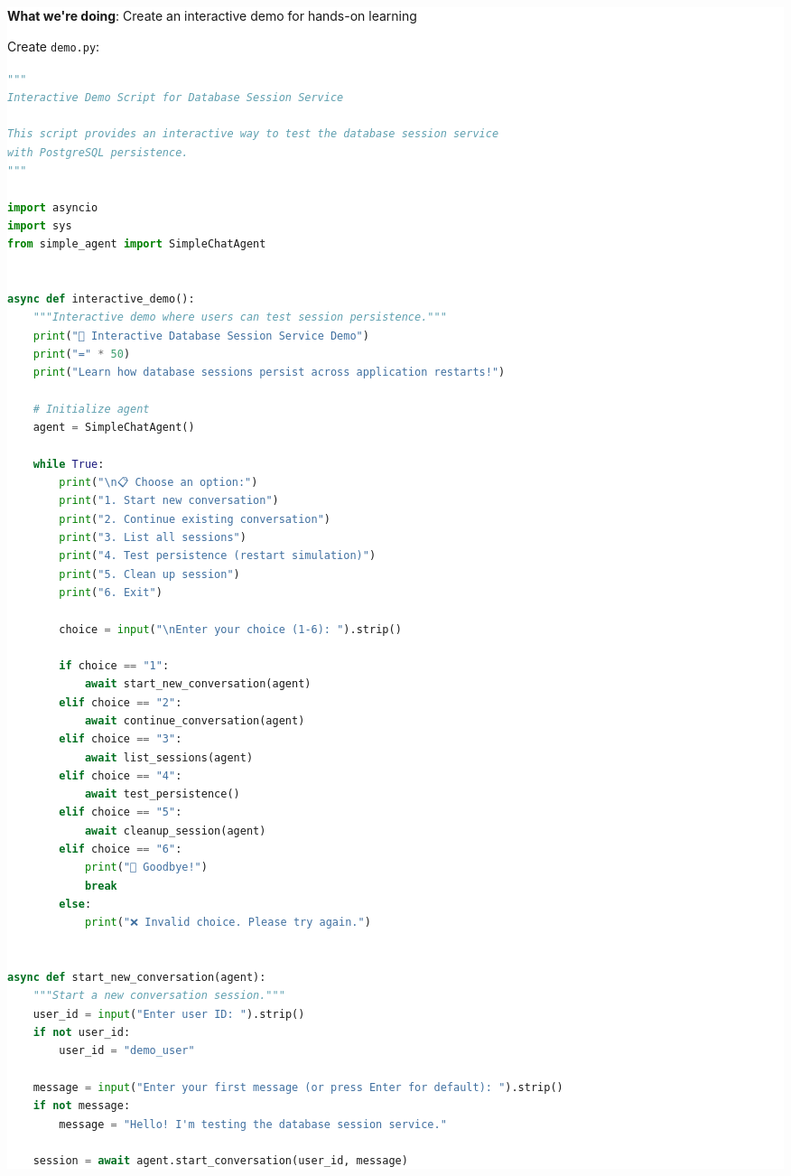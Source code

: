 **What we're doing**: Create an interactive demo for hands-on learning

Create `demo.py`:
```python
"""
Interactive Demo Script for Database Session Service

This script provides an interactive way to test the database session service
with PostgreSQL persistence.
"""

import asyncio
import sys
from simple_agent import SimpleChatAgent


async def interactive_demo():
    """Interactive demo where users can test session persistence."""
    print("🎯 Interactive Database Session Service Demo")
    print("=" * 50)
    print("Learn how database sessions persist across application restarts!")
    
    # Initialize agent
    agent = SimpleChatAgent()
    
    while True:
        print("\n📋 Choose an option:")
        print("1. Start new conversation")
        print("2. Continue existing conversation")
        print("3. List all sessions")
        print("4. Test persistence (restart simulation)")
        print("5. Clean up session")
        print("6. Exit")
        
        choice = input("\nEnter your choice (1-6): ").strip()
        
        if choice == "1":
            await start_new_conversation(agent)
        elif choice == "2":
            await continue_conversation(agent)
        elif choice == "3":
            await list_sessions(agent)
        elif choice == "4":
            await test_persistence()
        elif choice == "5":
            await cleanup_session(agent)
        elif choice == "6":
            print("👋 Goodbye!")
            break
        else:
            print("❌ Invalid choice. Please try again.")


async def start_new_conversation(agent):
    """Start a new conversation session."""
    user_id = input("Enter user ID: ").strip()
    if not user_id:
        user_id = "demo_user"
    
    message = input("Enter your first message (or press Enter for default): ").strip()
    if not message:
        message = "Hello! I'm testing the database session service."
    
    session = await agent.start_conversation(user_id, message)
```